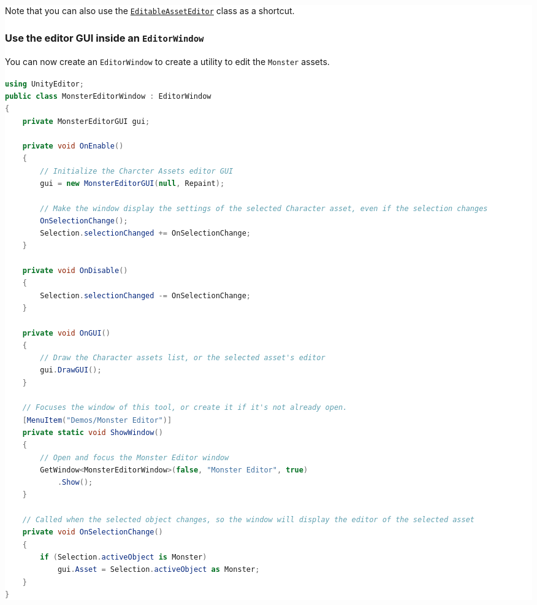 Note that you can also use the [`EditableAssetEditor`](./editable-asset-editor.md) class as a shortcut.

### Use the editor GUI inside an `EditorWindow`

You can now create an `EditorWindow` to create a utility to edit the `Monster` assets.

```cs
using UnityEditor;
public class MonsterEditorWindow : EditorWindow
{
	private MonsterEditorGUI gui;

	private void OnEnable()
	{
		// Initialize the Charcter Assets editor GUI
		gui = new MonsterEditorGUI(null, Repaint);

		// Make the window display the settings of the selected Character asset, even if the selection changes
		OnSelectionChange();
		Selection.selectionChanged += OnSelectionChange;
	}

	private void OnDisable()
	{
		Selection.selectionChanged -= OnSelectionChange;
	}

	private void OnGUI()
	{
		// Draw the Character assets list, or the selected asset's editor
		gui.DrawGUI();
	}

	// Focuses the window of this tool, or create it if it's not already open.
	[MenuItem("Demos/Monster Editor")]
	private static void ShowWindow()
	{
		// Open and focus the Monster Editor window
		GetWindow<MonsterEditorWindow>(false, "Monster Editor", true)
			.Show();
	}

	// Called when the selected object changes, so the window will display the editor of the selected asset
	private void OnSelectionChange()
	{
		if (Selection.activeObject is Monster)
			gui.Asset = Selection.activeObject as Monster;
	}
}
```
